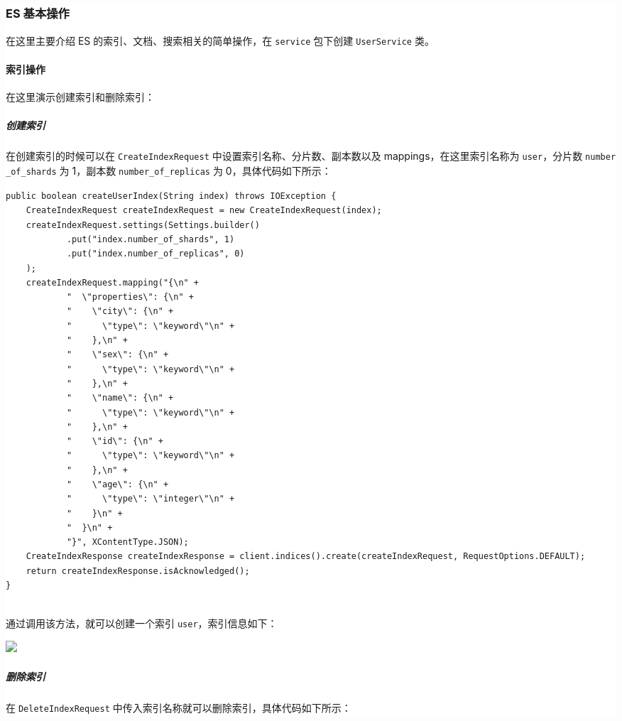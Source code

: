 ### ES 基本操作

在这里主要介绍 ES 的索引、文档、搜索相关的简单操作，在 `service` 包下创建 `UserService` 类。

#### 索引操作

在这里演示创建索引和删除索引：

##### 创建索引

在创建索引的时候可以在 `CreateIndexRequest` 中设置索引名称、分片数、副本数以及 mappings，在这里索引名称为 `user`，分片数 `number_of_shards` 为 1，副本数 `number_of_replicas` 为 0，具体代码如下所示：

```
public boolean createUserIndex(String index) throws IOException {
    CreateIndexRequest createIndexRequest = new CreateIndexRequest(index);
    createIndexRequest.settings(Settings.builder()
            .put("index.number_of_shards", 1)
            .put("index.number_of_replicas", 0)
    );
    createIndexRequest.mapping("{\n" +
            "  \"properties\": {\n" +
            "    \"city\": {\n" +
            "      \"type\": \"keyword\"\n" +
            "    },\n" +
            "    \"sex\": {\n" +
            "      \"type\": \"keyword\"\n" +
            "    },\n" +
            "    \"name\": {\n" +
            "      \"type\": \"keyword\"\n" +
            "    },\n" +
            "    \"id\": {\n" +
            "      \"type\": \"keyword\"\n" +
            "    },\n" +
            "    \"age\": {\n" +
            "      \"type\": \"integer\"\n" +
            "    }\n" +
            "  }\n" +
            "}", XContentType.JSON);
    CreateIndexResponse createIndexResponse = client.indices().create(createIndexRequest, RequestOptions.DEFAULT);
    return createIndexResponse.isAcknowledged();
}


```

通过调用该方法，就可以创建一个索引 `user`，索引信息如下：

![](https://mmbiz.qpic.cn/mmbiz_png/PkPSxQkjY4FNwYaa4ArWIcI9iacxDKwAGvovco3XZKZE9Wuib2cu3I06gkcbylTAuQBVG9iaVrXQkHFZjBLdFhTPg/640?wx_fmt=png)

##### 删除索引

在 `DeleteIndexRequest` 中传入索引名称就可以删除索引，具体代码如下所示：
